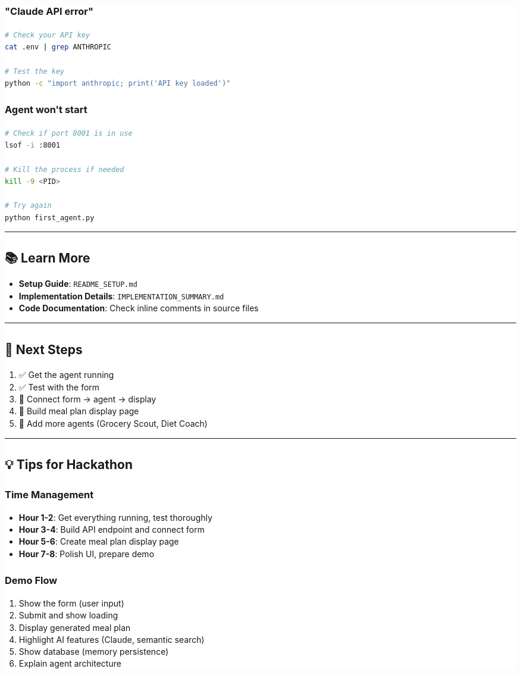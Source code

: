 ### "Claude API error"

```bash
# Check your API key
cat .env | grep ANTHROPIC

# Test the key
python -c "import anthropic; print('API key loaded')"
```

### Agent won't start

```bash
# Check if port 8001 is in use
lsof -i :8001

# Kill the process if needed
kill -9 <PID>

# Try again
python first_agent.py
```

---

## 📚 Learn More

- **Setup Guide**: `README_SETUP.md`
- **Implementation Details**: `IMPLEMENTATION_SUMMARY.md`
- **Code Documentation**: Check inline comments in source files

---

## 🎯 Next Steps

1. ✅ Get the agent running
2. ✅ Test with the form
3. 🔄 Connect form → agent → display
4. 🎨 Build meal plan display page
5. 🤖 Add more agents (Grocery Scout, Diet Coach)

---

## 💡 Tips for Hackathon

### Time Management
- **Hour 1-2**: Get everything running, test thoroughly
- **Hour 3-4**: Build API endpoint and connect form
- **Hour 5-6**: Create meal plan display page
- **Hour 7-8**: Polish UI, prepare demo

### Demo Flow
1. Show the form (user input)
2. Submit and show loading
3. Display generated meal plan
4. Highlight AI features (Claude, semantic search)
5. Show database (memory persistence)
6. Explain agent architecture
